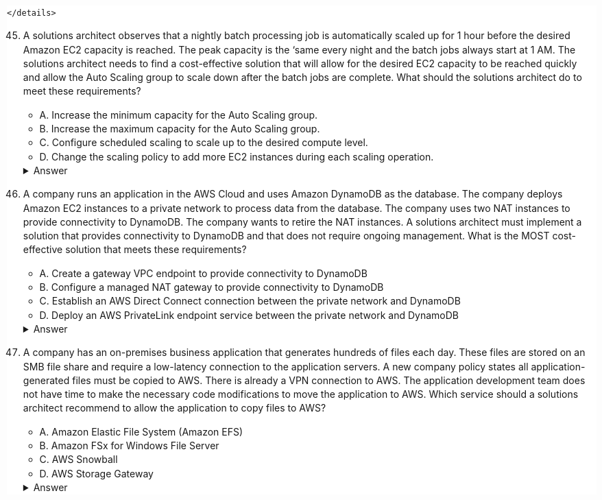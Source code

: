     </details>

45. A solutions architect observes that a nightly batch processing job is automatically scaled up for 1 hour before the desired Amazon EC2 capacity is reached. The peak capacity is the ‘same every night and the batch jobs always start at 1 AM. The solutions architect needs to find a cost-effective solution that will allow for the desired EC2 capacity to be reached quickly and allow the Auto Scaling group to scale down after the batch jobs are complete. What should the solutions architect do to meet these requirements?
    - A. Increase the minimum capacity for the Auto Scaling group.
    - B. Increase the maximum capacity for the Auto Scaling group.
    - C. Configure scheduled scaling to scale up to the desired compute level.
    - D. Change the scaling policy to add more EC2 instances during each scaling operation.

    <details markdown=1><summary markdown='span'>Answer</summary>
      Correct answer: C
      Explanation: By configuring scheduled scaling, the solutions architect can set the Auto Scaling group to automatically scale up to the desired compute level at a specific time (IAM) when the batch job starts and then automatically scale down after the job is complete. This will allow the desired EC2 capacity to be reached quickly and also help in reducing the cost.
    </details>

46. A company runs an application in the AWS Cloud and uses Amazon DynamoDB as the database. The company deploys Amazon EC2 instances to a private network to process data from the database. The company uses two NAT instances to provide connectivity to DynamoDB. The company wants to retire the NAT instances. A solutions architect must implement a solution that provides connectivity to DynamoDB and that does not require ongoing management. What is the MOST cost-effective solution that meets these requirements?
    - A. Create a gateway VPC endpoint to provide connectivity to DynamoDB
    - B. Configure a managed NAT gateway to provide connectivity to DynamoDB
    - C. Establish an AWS Direct Connect connection between the private network and DynamoDB
    - D. Deploy an AWS PrivateLink endpoint service between the private network and DynamoDB

    <details markdown=1><summary markdown='span'>Answer</summary>
      Correct answer: A
      Explanation: AWS recommends changing from NAT Gateway to VPC endpoints to access S3 or DynamoDB. "Determine whether the majority of your NAT gateway charges are from traffic to Amazon Simple Storage Service or Amazon DynamoDB in the same Region. If they are, set up a gateway VPC endpoint. Route traffic to and from the AWS resource through the gateway VPC endpoint, rather than through the NAT gateway. There's no data processing or hourly charges for using gateway VPC endpoints." https://aws.amazon.com/premiumsupport/knowledge-center/vpc-reduce-nat-gateway-transfer- costs/
    </details>

47. A company has an on-premises business application that generates hundreds of files each day. These files are stored on an SMB file share and require a low-latency connection to the application servers. A new company policy states all application-generated files must be copied to AWS. There is already a VPN connection to AWS. The application development team does not have time to make the necessary code modifications to move the application to AWS.
Which service should a solutions architect recommend to allow the application to copy files to AWS?
    - A. Amazon Elastic File System (Amazon EFS)
    - B. Amazon FSx for Windows File Server
    - C. AWS Snowball
    - D. AWS Storage Gateway

    <details markdown=1><summary markdown='span'>Answer</summary>
      Correct answer: D
      Explanation: The files will be on the storgare gateway with low latency and copied to AWS as a second copy. FSx in AWS will not provide low latency for the on prem apps over a vpn to the FSx file system.
    </details>
